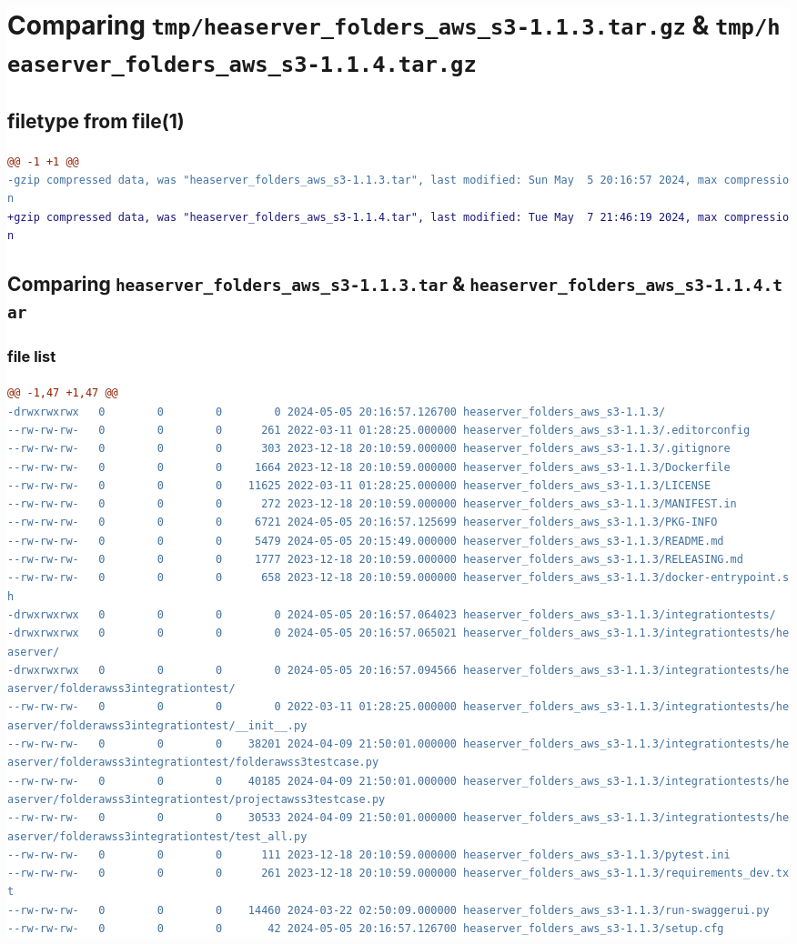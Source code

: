 # Comparing `tmp/heaserver_folders_aws_s3-1.1.3.tar.gz` & `tmp/heaserver_folders_aws_s3-1.1.4.tar.gz`

## filetype from file(1)

```diff
@@ -1 +1 @@
-gzip compressed data, was "heaserver_folders_aws_s3-1.1.3.tar", last modified: Sun May  5 20:16:57 2024, max compression
+gzip compressed data, was "heaserver_folders_aws_s3-1.1.4.tar", last modified: Tue May  7 21:46:19 2024, max compression
```

## Comparing `heaserver_folders_aws_s3-1.1.3.tar` & `heaserver_folders_aws_s3-1.1.4.tar`

### file list

```diff
@@ -1,47 +1,47 @@
-drwxrwxrwx   0        0        0        0 2024-05-05 20:16:57.126700 heaserver_folders_aws_s3-1.1.3/
--rw-rw-rw-   0        0        0      261 2022-03-11 01:28:25.000000 heaserver_folders_aws_s3-1.1.3/.editorconfig
--rw-rw-rw-   0        0        0      303 2023-12-18 20:10:59.000000 heaserver_folders_aws_s3-1.1.3/.gitignore
--rw-rw-rw-   0        0        0     1664 2023-12-18 20:10:59.000000 heaserver_folders_aws_s3-1.1.3/Dockerfile
--rw-rw-rw-   0        0        0    11625 2022-03-11 01:28:25.000000 heaserver_folders_aws_s3-1.1.3/LICENSE
--rw-rw-rw-   0        0        0      272 2023-12-18 20:10:59.000000 heaserver_folders_aws_s3-1.1.3/MANIFEST.in
--rw-rw-rw-   0        0        0     6721 2024-05-05 20:16:57.125699 heaserver_folders_aws_s3-1.1.3/PKG-INFO
--rw-rw-rw-   0        0        0     5479 2024-05-05 20:15:49.000000 heaserver_folders_aws_s3-1.1.3/README.md
--rw-rw-rw-   0        0        0     1777 2023-12-18 20:10:59.000000 heaserver_folders_aws_s3-1.1.3/RELEASING.md
--rw-rw-rw-   0        0        0      658 2023-12-18 20:10:59.000000 heaserver_folders_aws_s3-1.1.3/docker-entrypoint.sh
-drwxrwxrwx   0        0        0        0 2024-05-05 20:16:57.064023 heaserver_folders_aws_s3-1.1.3/integrationtests/
-drwxrwxrwx   0        0        0        0 2024-05-05 20:16:57.065021 heaserver_folders_aws_s3-1.1.3/integrationtests/heaserver/
-drwxrwxrwx   0        0        0        0 2024-05-05 20:16:57.094566 heaserver_folders_aws_s3-1.1.3/integrationtests/heaserver/folderawss3integrationtest/
--rw-rw-rw-   0        0        0        0 2022-03-11 01:28:25.000000 heaserver_folders_aws_s3-1.1.3/integrationtests/heaserver/folderawss3integrationtest/__init__.py
--rw-rw-rw-   0        0        0    38201 2024-04-09 21:50:01.000000 heaserver_folders_aws_s3-1.1.3/integrationtests/heaserver/folderawss3integrationtest/folderawss3testcase.py
--rw-rw-rw-   0        0        0    40185 2024-04-09 21:50:01.000000 heaserver_folders_aws_s3-1.1.3/integrationtests/heaserver/folderawss3integrationtest/projectawss3testcase.py
--rw-rw-rw-   0        0        0    30533 2024-04-09 21:50:01.000000 heaserver_folders_aws_s3-1.1.3/integrationtests/heaserver/folderawss3integrationtest/test_all.py
--rw-rw-rw-   0        0        0      111 2023-12-18 20:10:59.000000 heaserver_folders_aws_s3-1.1.3/pytest.ini
--rw-rw-rw-   0        0        0      261 2023-12-18 20:10:59.000000 heaserver_folders_aws_s3-1.1.3/requirements_dev.txt
--rw-rw-rw-   0        0        0    14460 2024-03-22 02:50:09.000000 heaserver_folders_aws_s3-1.1.3/run-swaggerui.py
--rw-rw-rw-   0        0        0       42 2024-05-05 20:16:57.126700 heaserver_folders_aws_s3-1.1.3/setup.cfg
```
